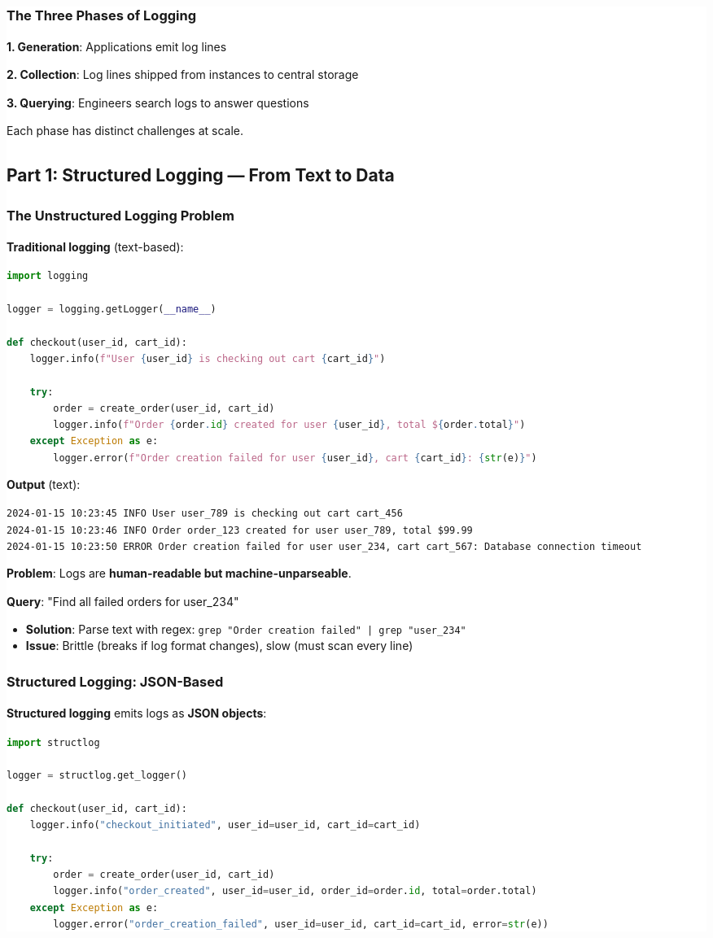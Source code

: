 ### The Three Phases of Logging

**1. Generation**: Applications emit log lines

**2. Collection**: Log lines shipped from instances to central storage

**3. Querying**: Engineers search logs to answer questions

Each phase has distinct challenges at scale.

## Part 1: Structured Logging — From Text to Data

### The Unstructured Logging Problem

**Traditional logging** (text-based):

```python
import logging

logger = logging.getLogger(__name__)

def checkout(user_id, cart_id):
    logger.info(f"User {user_id} is checking out cart {cart_id}")

    try:
        order = create_order(user_id, cart_id)
        logger.info(f"Order {order.id} created for user {user_id}, total ${order.total}")
    except Exception as e:
        logger.error(f"Order creation failed for user {user_id}, cart {cart_id}: {str(e)}")
```

**Output** (text):

```
2024-01-15 10:23:45 INFO User user_789 is checking out cart cart_456
2024-01-15 10:23:46 INFO Order order_123 created for user user_789, total $99.99
2024-01-15 10:23:50 ERROR Order creation failed for user user_234, cart cart_567: Database connection timeout
```

**Problem**: Logs are **human-readable but machine-unparseable**.

**Query**: "Find all failed orders for user_234"

- **Solution**: Parse text with regex: `grep "Order creation failed" | grep "user_234"`
- **Issue**: Brittle (breaks if log format changes), slow (must scan every line)

### Structured Logging: JSON-Based

**Structured logging** emits logs as **JSON objects**:

```python
import structlog

logger = structlog.get_logger()

def checkout(user_id, cart_id):
    logger.info("checkout_initiated", user_id=user_id, cart_id=cart_id)

    try:
        order = create_order(user_id, cart_id)
        logger.info("order_created", user_id=user_id, order_id=order.id, total=order.total)
    except Exception as e:
        logger.error("order_creation_failed", user_id=user_id, cart_id=cart_id, error=str(e))
```
